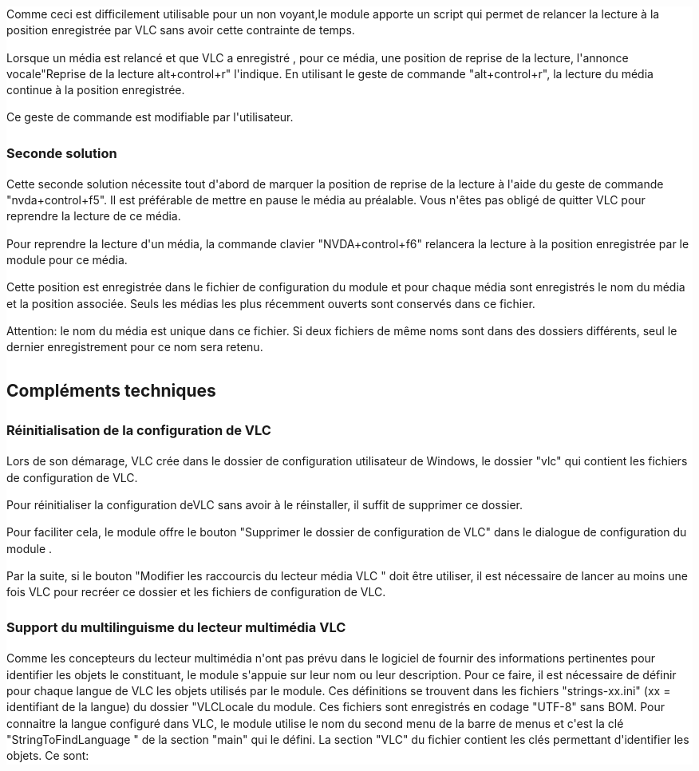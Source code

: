 Comme ceci est difficilement utilisable pour un non voyant,le module apporte un script qui permet de relancer la lecture à la position enregistrée par VLC sans avoir cette contrainte de temps.

Lorsque un média est relancé et que VLC a enregistré , pour ce média, une position de reprise de la lecture,  l'annonce vocale"Reprise de la lecture alt+control+r"  l'indique. En utilisant le geste de commande "alt+control+r",  la lecture du média continue à la position enregistrée.

Ce geste de commande est modifiable par l'utilisateur.


### Seconde solution ###
Cette seconde solution  nécessite tout d'abord de marquer la position de reprise de la lecture à l'aide du geste de commande "nvda+control+f5".
Il est préférable de mettre en pause le média au préalable.
Vous n'êtes pas obligé de quitter VLC pour reprendre la lecture de ce média.

Pour reprendre la lecture d'un  média, la commande clavier "NVDA+control+f6"  relancera la lecture   à la position enregistrée par le module pour ce média.

Cette position est enregistrée dans le fichier de configuration du module et pour chaque média sont enregistrés le nom du média et la position associée. Seuls les médias les plus récemment ouverts sont conservés dans ce fichier.

Attention: le nom du média  est unique dans ce fichier. Si deux fichiers de même noms sont dans des dossiers différents, seul le dernier  enregistrement pour ce nom sera retenu.

## Compléments techniques ##
### Réinitialisation de la configuration de VLC ###
Lors de son démarage, VLC crée dans le dossier de configuration utilisateur de Windows,  le dossier "vlc" qui contient les fichiers de configuration de VLC.

Pour réinitialiser la configuration deVLC sans avoir à le réinstaller, il suffit de supprimer ce dossier.

Pour faciliter cela, le module offre le bouton "Supprimer le dossier de configuration de VLC" dans le dialogue de configuration du module .

Par la suite, si le bouton "Modifier les raccourcis du lecteur média  VLC  " doit être utiliser, il est nécessaire de lancer au moins une fois VLC pour recréer ce dossier et les fichiers de configuration de VLC.



### Support du multilinguisme du lecteur multimédia VLC ###
Comme les concepteurs du lecteur multimédia n'ont pas prévu dans le logiciel de fournir des informations pertinentes pour identifier  les objets le constituant, le module s'appuie sur leur nom ou leur description.
Pour ce faire, il est nécessaire de définir pour chaque langue de VLC les objets utilisés par le module. Ces définitions se trouvent dans les fichiers "strings-xx.ini" (xx = identifiant de la langue) du dossier "VLCLocale du module.
Ces fichiers sont enregistrés en codage "UTF-8" sans BOM.
Pour connaitre la langue configuré dans VLC, le module utilise le nom du second menu de la barre de menus et c'est la  clé "StringToFindLanguage " de la section "main" qui le défini.
La section "VLC" du fichier   contient les clés permettant d'identifier les objets. Ce sont:
